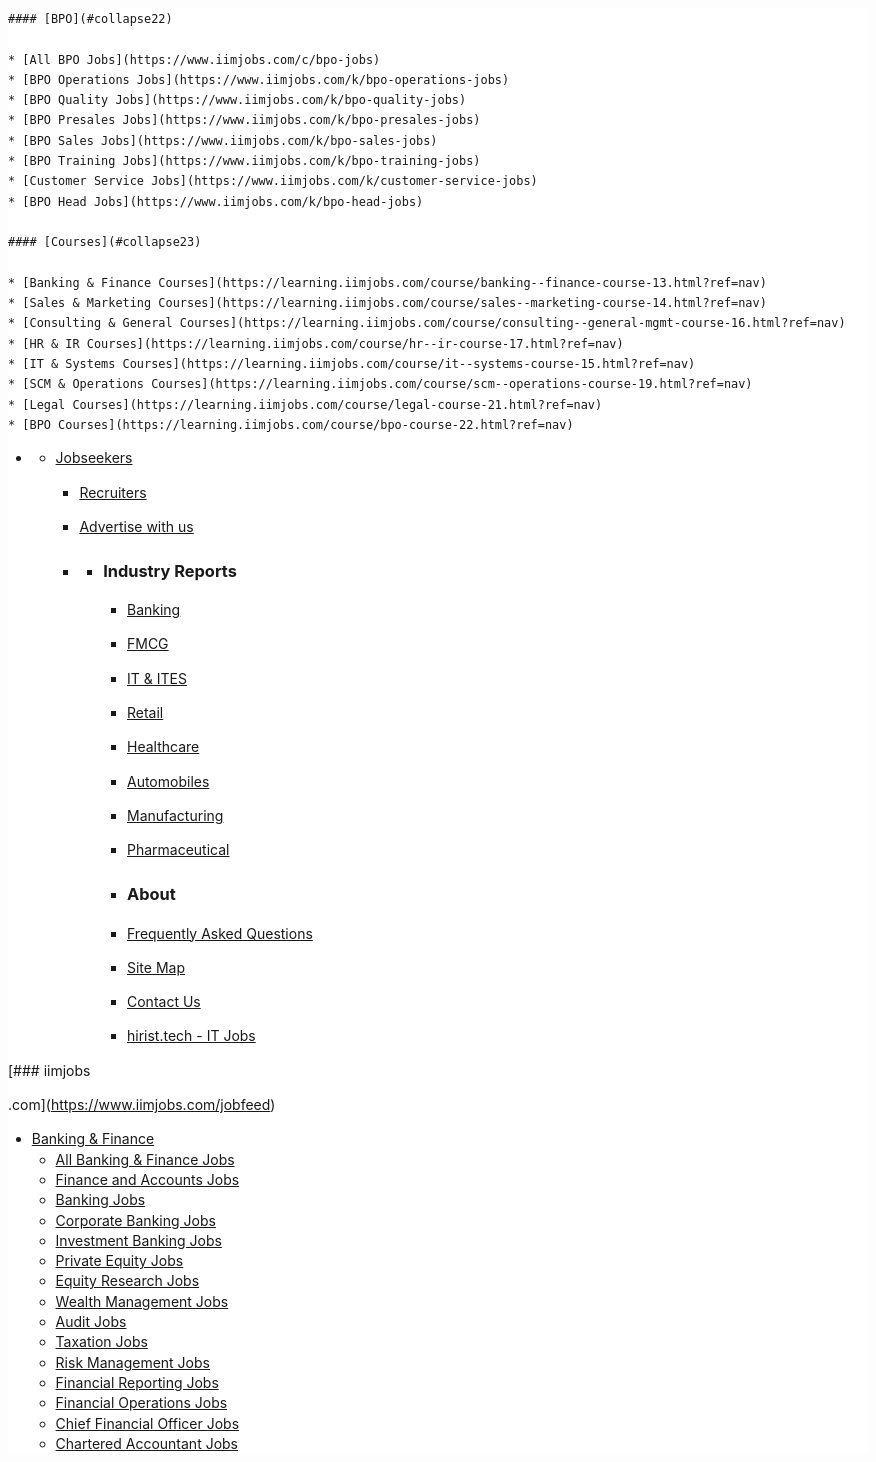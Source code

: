     #### [BPO](#collapse22)
    
    * [All BPO Jobs](https://www.iimjobs.com/c/bpo-jobs)
    * [BPO Operations Jobs](https://www.iimjobs.com/k/bpo-operations-jobs)
    * [BPO Quality Jobs](https://www.iimjobs.com/k/bpo-quality-jobs)
    * [BPO Presales Jobs](https://www.iimjobs.com/k/bpo-presales-jobs)
    * [BPO Sales Jobs](https://www.iimjobs.com/k/bpo-sales-jobs)
    * [BPO Training Jobs](https://www.iimjobs.com/k/bpo-training-jobs)
    * [Customer Service Jobs](https://www.iimjobs.com/k/customer-service-jobs)
    * [BPO Head Jobs](https://www.iimjobs.com/k/bpo-head-jobs)
    
    #### [Courses](#collapse23)
    
    * [Banking & Finance Courses](https://learning.iimjobs.com/course/banking--finance-course-13.html?ref=nav)
    * [Sales & Marketing Courses](https://learning.iimjobs.com/course/sales--marketing-course-14.html?ref=nav)
    * [Consulting & General Courses](https://learning.iimjobs.com/course/consulting--general-mgmt-course-16.html?ref=nav)
    * [HR & IR Courses](https://learning.iimjobs.com/course/hr--ir-course-17.html?ref=nav)
    * [IT & Systems Courses](https://learning.iimjobs.com/course/it--systems-course-15.html?ref=nav)
    * [SCM & Operations Courses](https://learning.iimjobs.com/course/scm--operations-course-19.html?ref=nav)
    * [Legal Courses](https://learning.iimjobs.com/course/legal-course-21.html?ref=nav)
    * [BPO Courses](https://learning.iimjobs.com/course/bpo-course-22.html?ref=nav)
    
* * [Jobseekers](https://www.iimjobs.com/)
    * [Recruiters](https://www.iimjobs.com/recruiter/login.php)
    * [Advertise with us](https://www.iimjobs.com/contact)
    
    * * ### Industry Reports
            
        * [Banking](https://www.iimjobs.com/industry-report/banking/)
        * [FMCG](https://www.iimjobs.com/industry-report/fmcg/)
        * [IT & ITES](https://www.iimjobs.com/industry-report/it/)
        * [Retail](https://www.iimjobs.com/industry-report/retail/)
        * [Healthcare](https://www.iimjobs.com/industry-report/healthcare/)
        * [Automobiles](https://www.iimjobs.com/industry-report/automobiles/)
        * [Manufacturing](https://www.iimjobs.com/industry-report/manufacturing/)
        * [Pharmaceutical](https://www.iimjobs.com/industry-report/pharmaceutical/)
        * ### About
            
        * [Frequently Asked Questions](https://www.iimjobs.com/faq)
        * [Site Map](https://www.iimjobs.com/sitemap/)
        * [Contact Us](https://www.iimjobs.com/contact/)
        * [hirist.tech - IT Jobs](https://hirist.tech/)

[### iimjobs

.com](https://www.iimjobs.com/jobfeed)

* [Banking & Finance](https://www.iimjobs.com/c/banking-finance-jobs)
    * [All Banking & Finance Jobs](https://www.iimjobs.com/c/banking-finance-jobs)
    * [Finance and Accounts Jobs](https://www.iimjobs.com/k/finance-and-accounts-jobs)
    * [Banking Jobs](https://www.iimjobs.com/k/banking-jobs)
    * [Corporate Banking Jobs](https://www.iimjobs.com/k/corporate-banking-jobs)
    * [Investment Banking Jobs](https://www.iimjobs.com/k/investment-banking-jobs)
    * [Private Equity Jobs](https://www.iimjobs.com/k/private-equity-jobs)
    * [Equity Research Jobs](https://www.iimjobs.com/k/equity-research-jobs)
    * [Wealth Management Jobs](https://www.iimjobs.com/k/wealth-management-jobs)
    * [Audit Jobs](https://www.iimjobs.com/k/audit-jobs)
    * [Taxation Jobs](https://www.iimjobs.com/k/taxation-jobs)
    * [Risk Management Jobs](https://www.iimjobs.com/k/risk-management-jobs)
    * [Financial Reporting Jobs](https://www.iimjobs.com/k/financial-reporting-jobs)
    * [Financial Operations Jobs](https://www.iimjobs.com/k/financial-operations-jobs)
    * [Chief Financial Officer Jobs](https://www.iimjobs.com/k/chief-financial-officer-jobs)
    * [Chartered Accountant Jobs](https://www.iimjobs.com/k/ca-jobs)